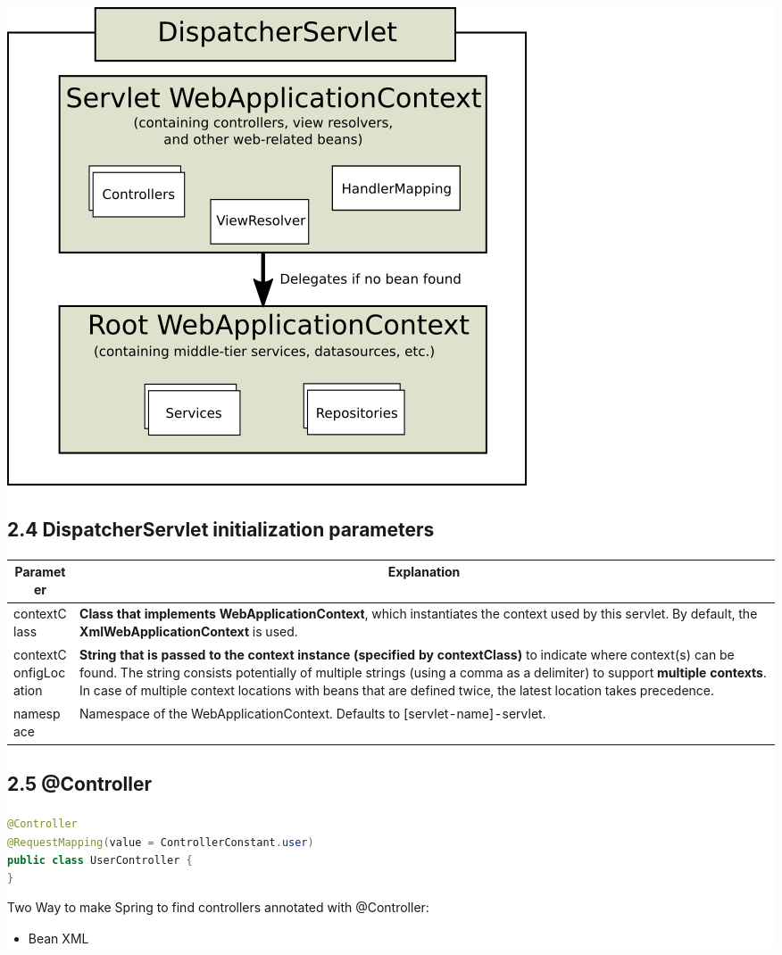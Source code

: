![image mvc-context-hierarchy ](./pic/mvc-context-hierarchy.png)

## 2.4 DispatcherServlet initialization parameters

| Parameter | Explanation |
| --- | --- |
| contextClass | **Class that implements WebApplicationContext**, which instantiates the context used by this servlet. By default, the **XmlWebApplicationContext** is used.
| contextConfigLocation | **String that is passed to the context instance (specified by contextClass)** to indicate where context(s) can be found. The string consists potentially of multiple strings (using a comma as a delimiter) to support **multiple contexts**. In case of multiple context locations with beans that are defined twice, the latest location takes precedence. |
| namespace | Namespace of the WebApplicationContext. Defaults to [servlet-name]-servlet. |

## 2.5 @Controller

```java
@Controller
@RequestMapping(value = ControllerConstant.user)
public class UserController {
}
```

Two Way to make Spring to find controllers annotated with @Controller:

- Bean XML
  